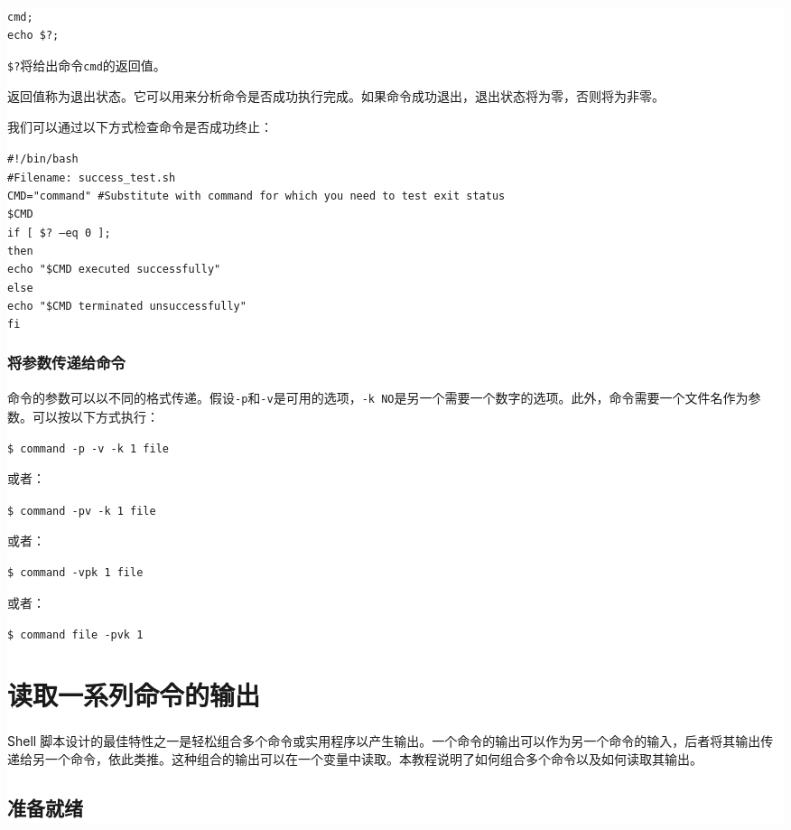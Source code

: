 ```
cmd; 
echo $?;

```

`$?`将给出命令`cmd`的返回值。

返回值称为退出状态。它可以用来分析命令是否成功执行完成。如果命令成功退出，退出状态将为零，否则将为非零。

我们可以通过以下方式检查命令是否成功终止：

```
#!/bin/bash
#Filename: success_test.sh
CMD="command" #Substitute with command for which you need to test exit status
$CMD
if [ $? –eq 0 ];
then
echo "$CMD executed successfully"
else
echo "$CMD terminated unsuccessfully"
fi
```

### 将参数传递给命令

命令的参数可以以不同的格式传递。假设`-p`和`-v`是可用的选项，`-k NO`是另一个需要一个数字的选项。此外，命令需要一个文件名作为参数。可以按以下方式执行：

```
$ command -p -v -k 1 file
```

或者：

```
$ command -pv -k 1 file
```

或者：

```
$ command -vpk 1 file
```

或者：

```
$ command file -pvk 1
```

# 读取一系列命令的输出

Shell 脚本设计的最佳特性之一是轻松组合多个命令或实用程序以产生输出。一个命令的输出可以作为另一个命令的输入，后者将其输出传递给另一个命令，依此类推。这种组合的输出可以在一个变量中读取。本教程说明了如何组合多个命令以及如何读取其输出。

## 准备就绪
